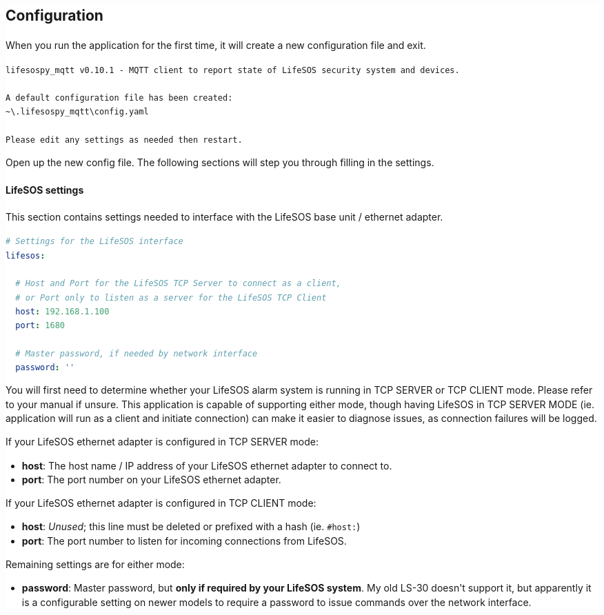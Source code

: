 ## Configuration

When you run the application for the first time, it will create a new
configuration file and exit.

```
lifesospy_mqtt v0.10.1 - MQTT client to report state of LifeSOS security system and devices.

A default configuration file has been created:
~\.lifesospy_mqtt\config.yaml

Please edit any settings as needed then restart.
```

Open up the new config file. The following sections will step you
through filling in the settings.

#### LifeSOS settings

This section contains settings needed to interface with the LifeSOS
base unit / ethernet adapter.

```yaml
# Settings for the LifeSOS interface
lifesos:

  # Host and Port for the LifeSOS TCP Server to connect as a client,
  # or Port only to listen as a server for the LifeSOS TCP Client
  host: 192.168.1.100
  port: 1680

  # Master password, if needed by network interface
  password: ''
```

You will first need to determine whether your LifeSOS alarm system is
running in TCP SERVER or TCP CLIENT mode. Please refer to your manual
if unsure. This application is capable of supporting either mode,
though having LifeSOS in TCP SERVER MODE (ie. application will
run as a client and initiate connection) can make it easier to
diagnose issues, as connection failures will be logged.

If your LifeSOS ethernet adapter is configured in TCP SERVER mode:

- **host**: The host name / IP address of your LifeSOS ethernet adapter to connect to.
- **port**: The port number on your LifeSOS ethernet adapter.


If your LifeSOS ethernet adapter is configured in TCP CLIENT mode:

- **host**: *Unused*; this line must be deleted or prefixed with a hash (ie. `#host:`)
- **port**: The port number to listen for incoming connections from LifeSOS.

Remaining settings are for either mode:

- **password**: Master password, but **only if required by your LifeSOS
system**. My old LS-30 doesn't support it, but apparently it is a
configurable setting on newer models to require a password to issue
commands over the network interface.

